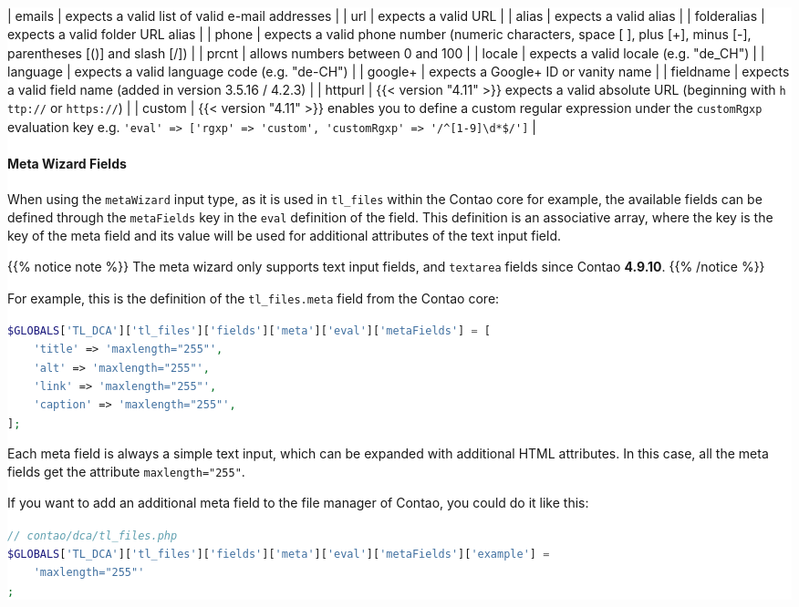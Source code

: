 | emails      | expects a valid list of valid e-mail addresses                                                                    |
| url         | expects a valid URL                                                                                               |
| alias       | expects a valid alias                                                                                             |
| folderalias | expects a valid folder URL alias                                                                                  |
| phone       | expects a valid phone number (numeric characters, space [ ], plus [+], minus [-], parentheses [()] and slash [/]) |
| prcnt       | allows numbers between 0 and 100                                                                                  |
| locale      | expects a valid locale (e.g. "de_CH")                                                                             |
| language    | expects a valid language code (e.g. "de-CH")                                                                      |
| google+     | expects a Google+ ID or vanity name                                                                               |
| fieldname   | expects a valid field name (added in version 3.5.16 / 4.2.3)                                                      |
| httpurl     | {{< version "4.11" >}} expects a valid absolute URL (beginning with `http://` or `https://`)                      |
| custom      | {{< version "4.11" >}} enables you to define a custom regular expression under the `customRgxp` evaluation key e.g. `'eval' => ['rgxp' => 'custom', 'customRgxp' => '/^[1-9]\d*$/']` |


#### Meta Wizard Fields

When using the `metaWizard` input type, as it is used in `tl_files` within the Contao
core for example, the available fields can be defined through the `metaFields` key
in the `eval` definition of the field. This definition is an associative array,
where the key is the key of the meta field and its value will be used for additional
attributes of the text input field.

{{% notice note %}}
The meta wizard only supports text input fields, and `textarea` fields since Contao
**4.9.10**.
{{% /notice %}}

For example, this is the definition of the `tl_files.meta` field from the Contao
core:

```php
$GLOBALS['TL_DCA']['tl_files']['fields']['meta']['eval']['metaFields'] = [
    'title' => 'maxlength="255"',
    'alt' => 'maxlength="255"',
    'link' => 'maxlength="255"',
    'caption' => 'maxlength="255"',
];
```

Each meta field is always a simple text input, which can be expanded with additional
HTML attributes. In this case, all the meta fields get the attribute `maxlength="255"`.

If you want to add an additional meta field to the file manager of Contao, you could
do it like this:

```php
// contao/dca/tl_files.php
$GLOBALS['TL_DCA']['tl_files']['fields']['meta']['eval']['metaFields']['example'] = 
    'maxlength="255"'
;
```


[1]: https://docs.contao.org/books/manual/current/en/02-administration-area/listing-records.html
[2]: http://docs.doctrine-project.org/projects/doctrine-dbal/en/latest/reference/schema-representation.html#column
[3]: ../../../framework/hooks/
[TranslationDomain]: /framework/translations/#domains
[CheckboxWidget]: /reference/widgets/checkbox/
[CheckboxWizardWidget]: /reference/widgets/checkbox-wizard/
[FileTreeWidget]: /reference/widgets/file-tree/
[ListWizardWidget]: /reference/widgets/list-wizard/
[PickerWidget]: /reference/widgets/picker/
[SelectWidget]: /reference/widgets/select/
[TextareaWidget]: /reference/widgets/textarea/